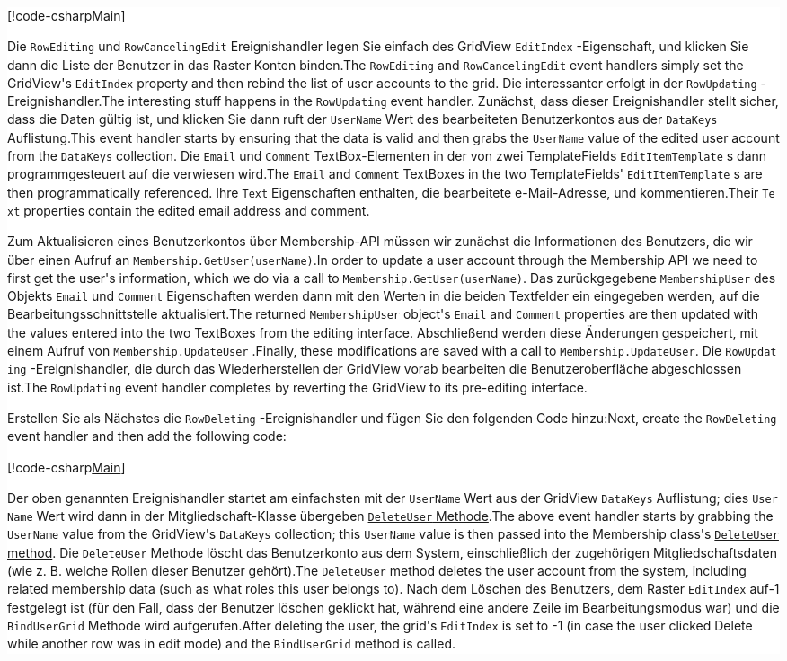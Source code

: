 [!code-csharp[Main](role-based-authorization-cs/samples/sample7.cs)]

<span data-ttu-id="e1c6f-309">Die `RowEditing` und `RowCancelingEdit` Ereignishandler legen Sie einfach des GridView `EditIndex` -Eigenschaft, und klicken Sie dann die Liste der Benutzer in das Raster Konten binden.</span><span class="sxs-lookup"><span data-stu-id="e1c6f-309">The `RowEditing` and `RowCancelingEdit` event handlers simply set the GridView's `EditIndex` property and then rebind the list of user accounts to the grid.</span></span> <span data-ttu-id="e1c6f-310">Die interessanter erfolgt in der `RowUpdating` -Ereignishandler.</span><span class="sxs-lookup"><span data-stu-id="e1c6f-310">The interesting stuff happens in the `RowUpdating` event handler.</span></span> <span data-ttu-id="e1c6f-311">Zunächst, dass dieser Ereignishandler stellt sicher, dass die Daten gültig ist, und klicken Sie dann ruft der `UserName` Wert des bearbeiteten Benutzerkontos aus der `DataKeys` Auflistung.</span><span class="sxs-lookup"><span data-stu-id="e1c6f-311">This event handler starts by ensuring that the data is valid and then grabs the `UserName` value of the edited user account from the `DataKeys` collection.</span></span> <span data-ttu-id="e1c6f-312">Die `Email` und `Comment` TextBox-Elementen in der von zwei TemplateFields `EditItemTemplate` s dann programmgesteuert auf die verwiesen wird.</span><span class="sxs-lookup"><span data-stu-id="e1c6f-312">The `Email` and `Comment` TextBoxes in the two TemplateFields' `EditItemTemplate` s are then programmatically referenced.</span></span> <span data-ttu-id="e1c6f-313">Ihre `Text` Eigenschaften enthalten, die bearbeitete e-Mail-Adresse, und kommentieren.</span><span class="sxs-lookup"><span data-stu-id="e1c6f-313">Their `Text` properties contain the edited email address and comment.</span></span>

<span data-ttu-id="e1c6f-314">Zum Aktualisieren eines Benutzerkontos über Membership-API müssen wir zunächst die Informationen des Benutzers, die wir über einen Aufruf an `Membership.GetUser(userName)`.</span><span class="sxs-lookup"><span data-stu-id="e1c6f-314">In order to update a user account through the Membership API we need to first get the user's information, which we do via a call to `Membership.GetUser(userName)`.</span></span> <span data-ttu-id="e1c6f-315">Das zurückgegebene `MembershipUser` des Objekts `Email` und `Comment` Eigenschaften werden dann mit den Werten in die beiden Textfelder ein eingegeben werden, auf die Bearbeitungsschnittstelle aktualisiert.</span><span class="sxs-lookup"><span data-stu-id="e1c6f-315">The returned `MembershipUser` object's `Email` and `Comment` properties are then updated with the values entered into the two TextBoxes from the editing interface.</span></span> <span data-ttu-id="e1c6f-316">Abschließend werden diese Änderungen gespeichert, mit einem Aufruf von [ `Membership.UpdateUser` ](https://msdn.microsoft.com/library/system.web.security.membership.updateuser.aspx).</span><span class="sxs-lookup"><span data-stu-id="e1c6f-316">Finally, these modifications are saved with a call to [`Membership.UpdateUser`](https://msdn.microsoft.com/library/system.web.security.membership.updateuser.aspx).</span></span> <span data-ttu-id="e1c6f-317">Die `RowUpdating` -Ereignishandler, die durch das Wiederherstellen der GridView vorab bearbeiten die Benutzeroberfläche abgeschlossen ist.</span><span class="sxs-lookup"><span data-stu-id="e1c6f-317">The `RowUpdating` event handler completes by reverting the GridView to its pre-editing interface.</span></span>

<span data-ttu-id="e1c6f-318">Erstellen Sie als Nächstes die `RowDeleting` -Ereignishandler und fügen Sie den folgenden Code hinzu:</span><span class="sxs-lookup"><span data-stu-id="e1c6f-318">Next, create the `RowDeleting` event handler and then add the following code:</span></span>

[!code-csharp[Main](role-based-authorization-cs/samples/sample8.cs)]

<span data-ttu-id="e1c6f-319">Der oben genannten Ereignishandler startet am einfachsten mit der `UserName` Wert aus der GridView `DataKeys` Auflistung; dies `UserName` Wert wird dann in der Mitgliedschaft-Klasse übergeben [ `DeleteUser` Methode](https://msdn.microsoft.com/library/system.web.security.membership.deleteuser.aspx).</span><span class="sxs-lookup"><span data-stu-id="e1c6f-319">The above event handler starts by grabbing the `UserName` value from the GridView's `DataKeys` collection; this `UserName` value is then passed into the Membership class's [`DeleteUser` method](https://msdn.microsoft.com/library/system.web.security.membership.deleteuser.aspx).</span></span> <span data-ttu-id="e1c6f-320">Die `DeleteUser` Methode löscht das Benutzerkonto aus dem System, einschließlich der zugehörigen Mitgliedschaftsdaten (wie z. B. welche Rollen dieser Benutzer gehört).</span><span class="sxs-lookup"><span data-stu-id="e1c6f-320">The `DeleteUser` method deletes the user account from the system, including related membership data (such as what roles this user belongs to).</span></span> <span data-ttu-id="e1c6f-321">Nach dem Löschen des Benutzers, dem Raster `EditIndex` auf-1 festgelegt ist (für den Fall, dass der Benutzer löschen geklickt hat, während eine andere Zeile im Bearbeitungsmodus war) und die `BindUserGrid` Methode wird aufgerufen.</span><span class="sxs-lookup"><span data-stu-id="e1c6f-321">After deleting the user, the grid's `EditIndex` is set to -1 (in case the user clicked Delete while another row was in edit mode) and the `BindUserGrid` method is called.</span></span>
